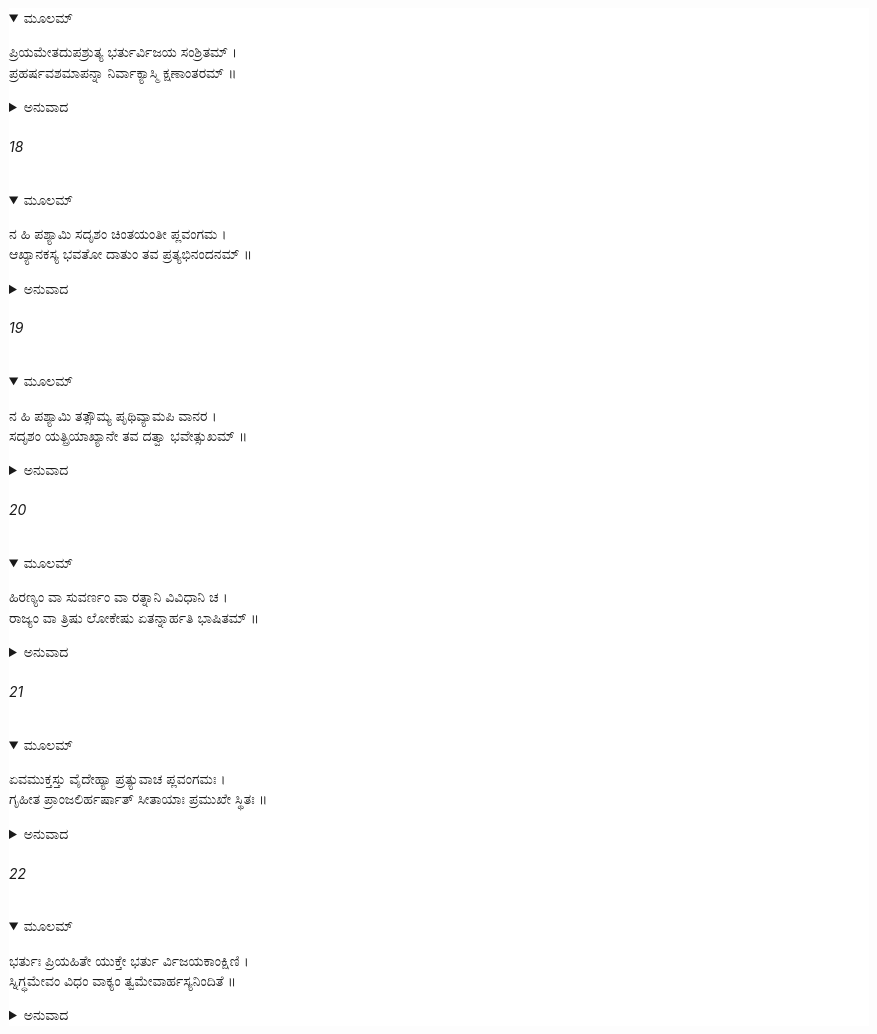 
<details open><summary>ಮೂಲಮ್</summary>

ಪ್ರಿಯಮೇತದುಪಶ್ರುತ್ಯ ಭರ್ತುರ್ವಿಜಯ ಸಂಶ್ರಿತಮ್ ।  
ಪ್ರಹರ್ಷವಶಮಾಪನ್ನಾ ನಿರ್ವಾಕ್ಯಾಸ್ಮಿ  ಕ್ಷಣಾಂತರಮ್ ॥
</details>

<details><summary>ಅನುವಾದ</summary></details>

###### 18


<details open><summary>ಮೂಲಮ್</summary>

ನ ಹಿ ಪಶ್ಯಾಮಿ ಸದೃಶಂ ಚಿಂತಯಂತೀ ಪ್ಲವಂಗಮ ।  
ಆಖ್ಯಾನಕಸ್ಯ ಭವತೋ ದಾತುಂ ತವ ಪ್ರತ್ಯಭಿನಂದನಮ್ ॥
</details>

<details><summary>ಅನುವಾದ</summary></details>

###### 19


<details open><summary>ಮೂಲಮ್</summary>

ನ ಹಿ ಪಶ್ಯಾಮಿ ತತ್ಸೌಮ್ಯ ಪೃಥಿವ್ಯಾಮಪಿ ವಾನರ ।  
ಸದೃಶಂ ಯತ್ಪ್ರಿಯಾಖ್ಯಾನೇ ತವ ದತ್ವಾ ಭವೇತ್ಸುಖಮ್ ॥
</details>

<details><summary>ಅನುವಾದ</summary></details>

###### 20


<details open><summary>ಮೂಲಮ್</summary>

ಹಿರಣ್ಯಂ ವಾ ಸುವರ್ಣಂ ವಾ ರತ್ನಾನಿ ವಿವಿಧಾನಿ ಚ ।  
ರಾಜ್ಯಂ ವಾ ತ್ರಿಷು ಲೋಕೇಷು ಏತನ್ನಾರ್ಹತಿ ಭಾಷಿತಮ್ ॥
</details>

<details><summary>ಅನುವಾದ</summary></details>

###### 21


<details open><summary>ಮೂಲಮ್</summary>

ಏವಮುಕ್ತಸ್ತು ವೈದೇಹ್ಯಾ ಪ್ರತ್ಯುವಾಚ ಪ್ಲವಂಗಮಃ ।  
ಗೃಹೀತ ಪ್ರಾಂಜಲಿರ್ಹರ್ಷಾತ್ ಸೀತಾಯಾಃ ಪ್ರಮುಖೇ ಸ್ಥಿತಃ ॥
</details>

<details><summary>ಅನುವಾದ</summary></details>

###### 22


<details open><summary>ಮೂಲಮ್</summary>

ಭರ್ತುಃ ಪ್ರಿಯಹಿತೇ ಯುಕ್ತೇ ಭರ್ತು ರ್ವಿಜಯಕಾಂಕ್ಷಿಣಿ ।  
ಸ್ನಿಗ್ಧಮೇವಂ ವಿಧಂ ವಾಕ್ಯಂ ತ್ವಮೇವಾರ್ಹಸ್ಯನಿಂದಿತೆ ॥
</details>

<details><summary>ಅನುವಾದ</summary></details>
